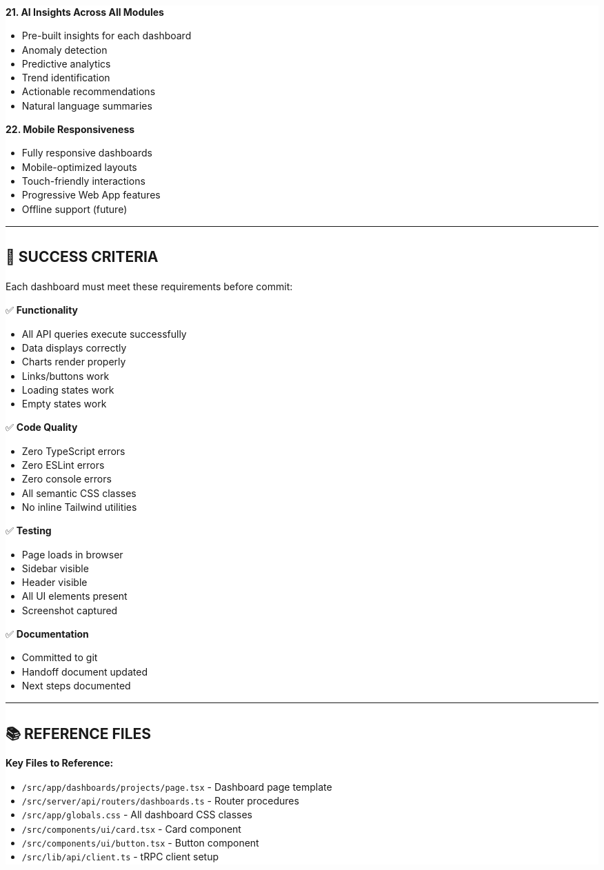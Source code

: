 **21. AI Insights Across All Modules**
- Pre-built insights for each dashboard
- Anomaly detection
- Predictive analytics
- Trend identification
- Actionable recommendations
- Natural language summaries

**22. Mobile Responsiveness**
- Fully responsive dashboards
- Mobile-optimized layouts
- Touch-friendly interactions
- Progressive Web App features
- Offline support (future)

---

## 🎯 SUCCESS CRITERIA

Each dashboard must meet these requirements before commit:

✅ **Functionality**
- All API queries execute successfully
- Data displays correctly
- Charts render properly
- Links/buttons work
- Loading states work
- Empty states work

✅ **Code Quality**
- Zero TypeScript errors
- Zero ESLint errors
- Zero console errors
- All semantic CSS classes
- No inline Tailwind utilities

✅ **Testing**
- Page loads in browser
- Sidebar visible
- Header visible
- All UI elements present
- Screenshot captured

✅ **Documentation**
- Committed to git
- Handoff document updated
- Next steps documented

---

## 📚 REFERENCE FILES

**Key Files to Reference:**
- `/src/app/dashboards/projects/page.tsx` - Dashboard page template
- `/src/server/api/routers/dashboards.ts` - Router procedures
- `/src/app/globals.css` - All dashboard CSS classes
- `/src/components/ui/card.tsx` - Card component
- `/src/components/ui/button.tsx` - Button component
- `/src/lib/api/client.ts` - tRPC client setup

